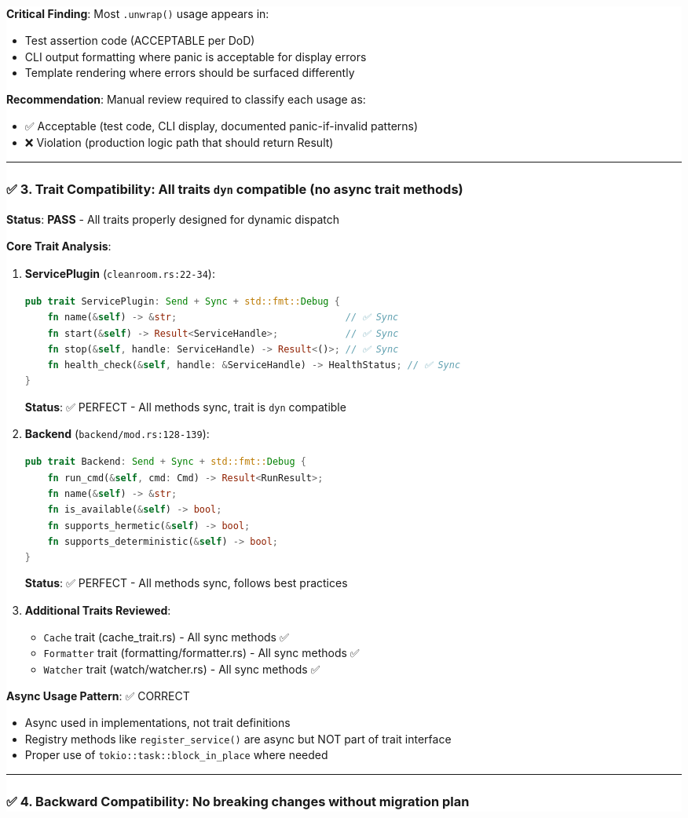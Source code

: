 **Critical Finding**: Most `.unwrap()` usage appears in:
- Test assertion code (ACCEPTABLE per DoD)
- CLI output formatting where panic is acceptable for display errors
- Template rendering where errors should be surfaced differently

**Recommendation**: Manual review required to classify each usage as:
- ✅ Acceptable (test code, CLI display, documented panic-if-invalid patterns)
- ❌ Violation (production logic path that should return Result)

---

### ✅ 3. Trait Compatibility: All traits `dyn` compatible (no async trait methods)

**Status**: **PASS** - All traits properly designed for dynamic dispatch

**Core Trait Analysis**:

1. **ServicePlugin** (`cleanroom.rs:22-34`):
   ```rust
   pub trait ServicePlugin: Send + Sync + std::fmt::Debug {
       fn name(&self) -> &str;                              // ✅ Sync
       fn start(&self) -> Result<ServiceHandle>;            // ✅ Sync
       fn stop(&self, handle: ServiceHandle) -> Result<()>; // ✅ Sync
       fn health_check(&self, handle: &ServiceHandle) -> HealthStatus; // ✅ Sync
   }
   ```
   **Status**: ✅ PERFECT - All methods sync, trait is `dyn` compatible

2. **Backend** (`backend/mod.rs:128-139`):
   ```rust
   pub trait Backend: Send + Sync + std::fmt::Debug {
       fn run_cmd(&self, cmd: Cmd) -> Result<RunResult>;
       fn name(&self) -> &str;
       fn is_available(&self) -> bool;
       fn supports_hermetic(&self) -> bool;
       fn supports_deterministic(&self) -> bool;
   }
   ```
   **Status**: ✅ PERFECT - All methods sync, follows best practices

3. **Additional Traits Reviewed**:
   - `Cache` trait (cache_trait.rs) - All sync methods ✅
   - `Formatter` trait (formatting/formatter.rs) - All sync methods ✅
   - `Watcher` trait (watch/watcher.rs) - All sync methods ✅

**Async Usage Pattern**: ✅ CORRECT
- Async used in implementations, not trait definitions
- Registry methods like `register_service()` are async but NOT part of trait interface
- Proper use of `tokio::task::block_in_place` where needed

---

### ✅ 4. Backward Compatibility: No breaking changes without migration plan

